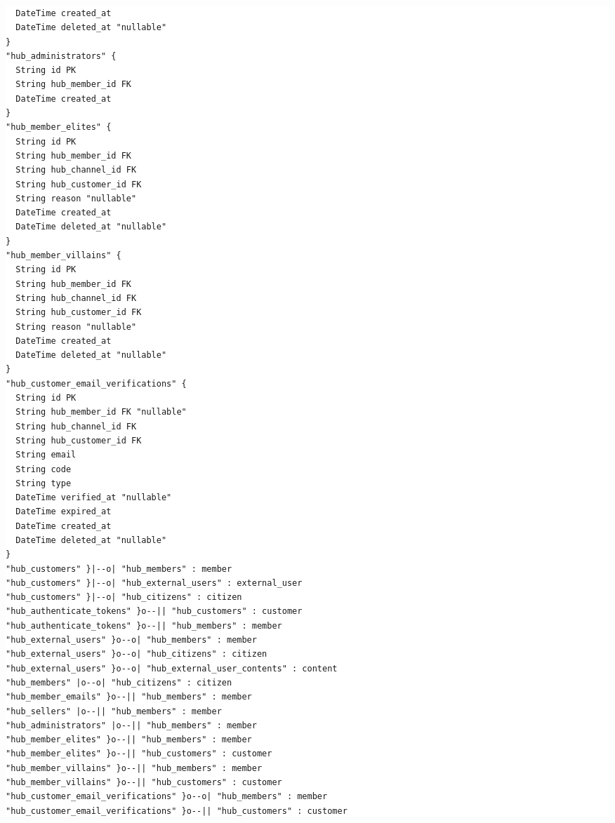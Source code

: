 ```mermaid
  DateTime created_at
  DateTime deleted_at "nullable"
}
"hub_administrators" {
  String id PK
  String hub_member_id FK
  DateTime created_at
}
"hub_member_elites" {
  String id PK
  String hub_member_id FK
  String hub_channel_id FK
  String hub_customer_id FK
  String reason "nullable"
  DateTime created_at
  DateTime deleted_at "nullable"
}
"hub_member_villains" {
  String id PK
  String hub_member_id FK
  String hub_channel_id FK
  String hub_customer_id FK
  String reason "nullable"
  DateTime created_at
  DateTime deleted_at "nullable"
}
"hub_customer_email_verifications" {
  String id PK
  String hub_member_id FK "nullable"
  String hub_channel_id FK
  String hub_customer_id FK
  String email
  String code
  String type
  DateTime verified_at "nullable"
  DateTime expired_at
  DateTime created_at
  DateTime deleted_at "nullable"
}
"hub_customers" }|--o| "hub_members" : member
"hub_customers" }|--o| "hub_external_users" : external_user
"hub_customers" }|--o| "hub_citizens" : citizen
"hub_authenticate_tokens" }o--|| "hub_customers" : customer
"hub_authenticate_tokens" }o--|| "hub_members" : member
"hub_external_users" }o--o| "hub_members" : member
"hub_external_users" }o--o| "hub_citizens" : citizen
"hub_external_users" }o--o| "hub_external_user_contents" : content
"hub_members" |o--o| "hub_citizens" : citizen
"hub_member_emails" }o--|| "hub_members" : member
"hub_sellers" |o--|| "hub_members" : member
"hub_administrators" |o--|| "hub_members" : member
"hub_member_elites" }o--|| "hub_members" : member
"hub_member_elites" }o--|| "hub_customers" : customer
"hub_member_villains" }o--|| "hub_members" : member
"hub_member_villains" }o--|| "hub_customers" : customer
"hub_customer_email_verifications" }o--o| "hub_members" : member
"hub_customer_email_verifications" }o--|| "hub_customers" : customer
```
